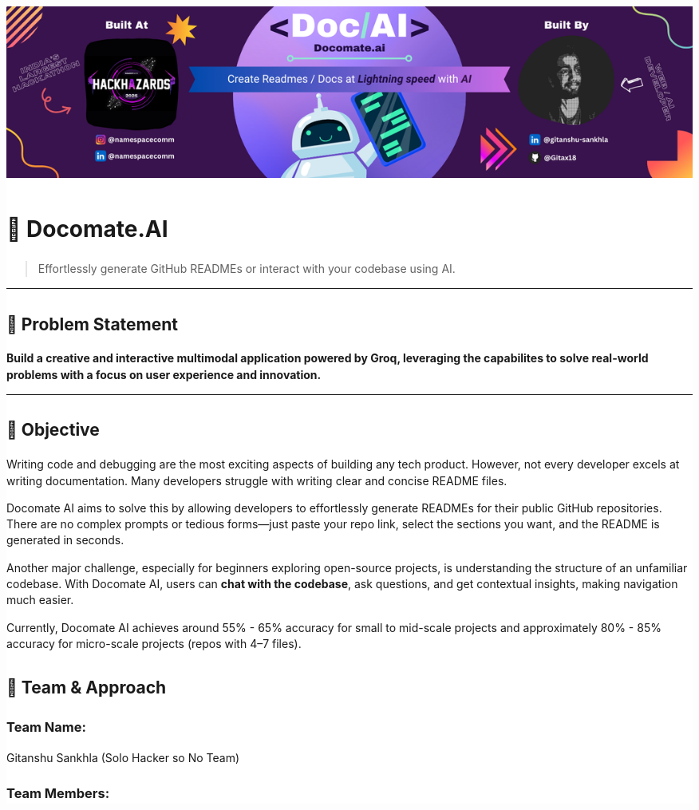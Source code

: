 ![github-submission-banner](banner.png)

# 🚀 Docomate.AI

> Effortlessly generate GitHub READMEs or interact with your codebase using AI.

---

## 📌 Problem Statement

**Build a creative and interactive multimodal application powered by Groq, leveraging the capabilites to solve real-world problems with a focus on user experience and innovation.**

---

## 🎯 Objective

Writing code and debugging are the most exciting aspects of building any tech product. However, not every developer excels at writing documentation. Many developers struggle with writing clear and concise README files.

Docomate AI aims to solve this by allowing developers to effortlessly generate READMEs for their public GitHub repositories. There are no complex prompts or tedious forms—just paste your repo link, select the sections you want, and the README is generated in seconds.

Another major challenge, especially for beginners exploring open-source projects, is understanding the structure of an unfamiliar codebase. With Docomate AI, users can **chat with the codebase**, ask questions, and get contextual insights, making navigation much easier.

Currently, Docomate AI achieves around 55% - 65% accuracy for small to mid-scale projects and approximately 80% - 85% accuracy for micro-scale projects (repos with 4–7 files).

## 🧠 Team & Approach

### Team Name:

Gitanshu Sankhla (Solo Hacker so No Team)

### Team Members:
